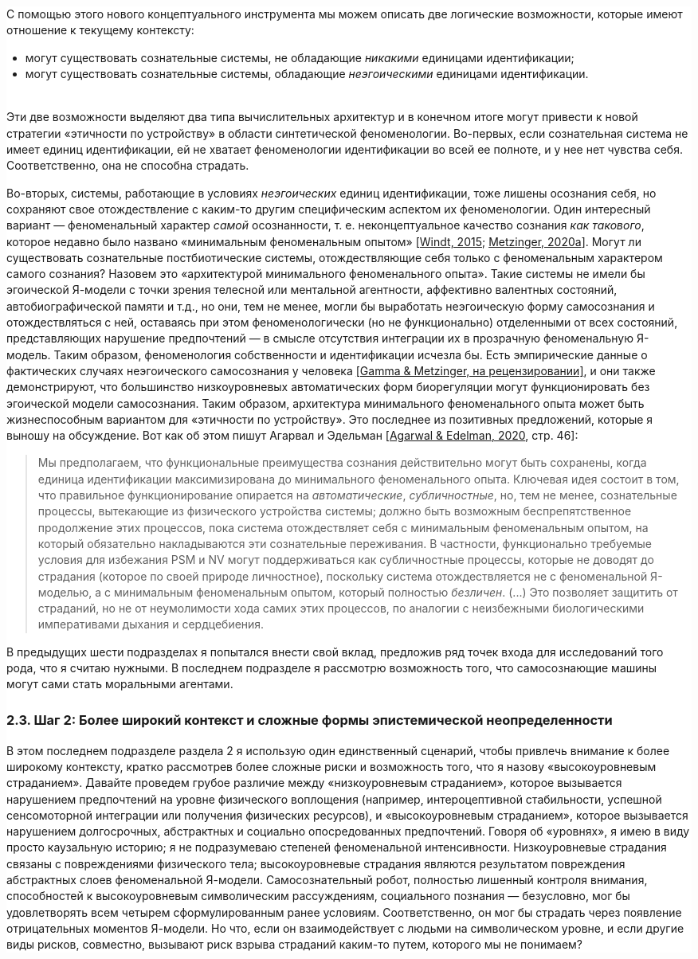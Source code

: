 С помощью этого нового концептуального инструмента мы можем описать две логические возможности, которые имеют отношение к текущему контексту:

- могут существовать сознательные системы, не обладающие _никакими_ единицами идентификации;
- могут существовать сознательные системы, обладающие _неэгоическими_ единицами идентификации.<br><br>

Эти две возможности выделяют два типа вычислительных архитектур и в конечном итоге могут привести к новой стратегии «этичности по устройству» в области синтетической феноменологии. Во-первых, если сознательная система не имеет единиц идентификации, ей не хватает феноменологии идентификации во всей ее полноте, и у нее нет чувства себя. Соответственно, она не способна страдать.

Во-вторых, системы, работающие в условиях _неэгоических_ единиц идентификации, тоже лишены осознания себя, но сохраняют свое отождествление с каким-то другим специфическим аспектом их феноменологии. Один интересный вариант — феноменальный характер _самой_ осознанности, т. е. неконцептуальное качество сознания _как такового_, которое недавно было названо «минимальным феноменальным опытом» \[[Windt, 2015](#Windt2015); [Metzinger, 2020a](#Metzinger2020a)\]. Могут ли существовать сознательные постбиотические системы, отождествляющие себя только с феноменальным характером самого сознания? Назовем это «архитектурой минимального феноменального опыта». Такие системы не имели бы эгоической Я-модели с точки зрения телесной или ментальной агентности, аффективно валентных состояний, автобиографической памяти и т.д., но они, тем не менее, могли бы выработать неэгоическую форму самосознания и отождествляться с ней, оставаясь при этом феноменологически (но не функционально) отделенными от всех состояний, представляющих нарушение предпочтений — в смысле отсутствия интеграции их в прозрачную феноменальную Я-модель. Таким образом, феноменология собственности и идентификации исчезла бы. Есть эмпирические данные о фактических случаях неэгоического самосознания у человека [\[Gamma & Metzinger, на рецензировании\]](#GammaMetzinger), и они также демонстрируют, что большинство низкоуровневых автоматических форм биорегуляции могут функционировать без эгоической модели самосознания. Таким образом, архитектура минимального феноменального опыта может быть жизнеспособным вариантом для «этичности по устройству». Это последнее из позитивных предложений, которые я выношу на обсуждение. Вот как об этом пишут Агарвал и Эдельман \[[Agarwal & Edelman, 2020](#AgarwalEdelman2000), стр. 46\]:

>Мы предполагаем, что функциональные преимущества сознания действительно могут быть сохранены, когда единица идентификации максимизирована до минимального феноменального опыта. Ключевая идея состоит в том, что правильное функционирование опирается на _автоматические_, _субличностные_, но, тем не менее, сознательные процессы, вытекающие из физического устройства системы; должно быть возможным беспрепятственное продолжение этих процессов, пока система отождествляет себя с минимальным феноменальным опытом, на который обязательно накладываются эти сознательные переживания. В частности, функционально требуемые условия для избежания PSM и NV могут поддерживаться как субличностные процессы, которые не доводят до страдания (которое по своей природе личностное), поскольку система отождествляется не с феноменальной Я-моделью, а с минимальным феноменальным опытом, который полностью _безличен_. (...) Это позволяет защитить от страданий, но не от неумолимости хода самих этих процессов, по аналогии с неизбежными биологическими императивами дыхания и сердцебиения.

В предыдущих шести подразделах я попытался внести свой вклад, предложив ряд точек входа для исследований того рода, что я считаю нужными. В последнем подразделе я рассмотрю возможность того, что самосознающие машины могут сами стать моральными агентами.

<a id="2.3"></a>
### 2.3. Шаг 2: Более широкий контекст и сложные формы эпистемической неопределенности

В этом последнем подразделе раздела 2 я использую один единственный сценарий, чтобы привлечь внимание к более широкому контексту, кратко рассмотрев более сложные риски и возможность того, что я назову «высокоуровневым страданием». Давайте проведем грубое различие между «низкоуровневым страданием», которое вызывается нарушением предпочтений на уровне физического воплощения (например, интероцептивной стабильности, успешной сенсомоторной интеграции или получения физических ресурсов), и «высокоуровневым страданием», которое вызывается нарушением долгосрочных, абстрактных и социально опосредованных предпочтений. Говоря об «уровнях», я имею в виду просто каузальную историю; я не подразумеваю степеней феноменальной интенсивности. Низкоуровневые страдания связаны с повреждениями физического тела; высокоуровневые страдания являются результатом повреждения абстрактных слоев феноменальной Я-модели. Самосознательный робот, полностью лишенный контроля внимания, способностей к высокоуровневым символическим рассуждениям, социального познания — безусловно, мог бы удовлетворять всем четырем сформулированным ранее условиям. Соответственно, он мог бы страдать через появление отрицательных моментов Я-модели. Но что, если он взаимодействует с людьми на символическом уровне, и если другие виды рисков, совместно, вызывают риск взрыва страданий каким-то путем, которого мы не понимаем?


[^a]: Назовем это исходное предположение «принципом патоцентризма»: все сентиентные и только сентиентные существа имеют моральное значение, потому что только сентиентные индивиды имеют права и/или интересы, которые необходимо учитывать. По словам Сингера \[[Singer, 2011](#Singer2011), стр. 50\]: «Если существо страдает, не может быть никакого морального оправдания для отказа принимать во внимание это страдание. Независимо от природы этого существа, принцип равенства требует, чтобы страдание считалось равным аналогичному страданию, покуда можно провести грубые сравнения с любым другим существом. Если существо не способно страдать, испытывать наслаждение или счастье, то принимать во внимание нечего. Вот почему предел сентиентности — единственно оправданная граница заботы об интересах других. Провести эту границу по характеристике вроде интеллекта или рациональности, — это все равно, что провести ее произвольным образом. Почему бы не выбрать тогда какую-нибудь другую характеристику, вроде цвета кожи?» Пожалуйста, обратите внимание, что в соответствии с принципом патоцентризма нет _обязательной_ концептуальной связи между интеллектом и сознательной обработкой. Поэтому вполне возможно, что сентиентные постбиотические системы со сравнительно низкой степенью интеллекта могут подвергаться интенсивным сознательным страданиям.
[^b]: Очевидными примерами являются современные подходы, направленные на слияние нейронауки и ИИ с конкретной целью содействия развитию машинного сознания. О недавних случаях см. [Dehaene и др. \[2017\]](#Dehaene_etal2017), [Graziano \[2017\]](#Graziano2017) и [Kanai \[2017\]](#Kanai2017).
[^c]: «Синтетическая феноменология» — это концепция, впервые введенная американским философом Скоттом Джорданом в 1998 году, и параллельная идее «синтетической биологии». Так же, как последняя относится к новой области биологических исследований и технологий, которая объединяет науку и технику, нацелившись на создание новых биологических функций и систем, не встречающихся в природе, «синтетическая феноменология» направлена на моделирование, развитие и проектирование _сознательных_ систем, включая их состояния и функции, на искусственном оборудовании. См. также [Chrysley \[2009\]](#Chrisley2009).
[^e]: В этой статье обобщаются некоторые моменты, которые я высказывал неоднократно и уже более десяти лет, но только в формате общедоступных нерецензируемых публикаций. К примеру, см. [Metzinger \[2009\]](#Metzinger2009), [Metzinger \[2013b\]](#Metzinger2013b), [Metzinger \[2018a\]](#Metzinger2018a). Первый раздел данной статьи восходит к трем публичным лекциям, которые я читал: 19 октября 2017 года в Европейском парламенте в Брюсселе (Бельгия); 19 июня 2019 года в Кембридже (Великобритания); и для вступительного слова на ежегодной конференции Ассоциации по научному изучению Сознания в Лондоне (Онтарио) 26 июня 2019 года.
[^f]: Пожалуйста, обратите внимание на то, как прогресс в достижении эпистемической цели, за которую я здесь выступаю, сам по себе может создать новые риски, например, в плане военного применения. Как отметил Магнус Виндинг (в личном общении), остается во многом открытым вопрос о том, желательно ли, учитывая все обстоятельства, такое более глубокое понимание, — в частности, более глубокое понимание физических сигнатур и вычислительных коррелятов страдания, — поскольку оно также позволяет злонамеренным агентам более эффективно создавать страдания. Понимание страдания само по себе может быть фактором риска взрыва страданий, поэтому предотвращение неправильного использования получаемых знаний само по себе должно стать ключевым приоритетом этого более крупного проекта.
[^g]: Создание неизбегаемых искусственных страданий станет коммерчески привлекательным, как только оно обеспечит более крутые кривые обучения в ИИ-системах. Например, за счет реализации функционального механизма, который (а) надежно создает внутреннюю мотивацию, (б) не может быть устранен самой системой и (в) охватывает множество различных областей одновременно. По словам Агарвала и Эдельмана \[[Agarwal & Edelman, 2020](#AgarwalEdelman2000), стр. 42, 48\]: «В условиях коммерции технологии, которые обещают быть более эффективными, вытесняют менее эффективные, даже если это происходит ценой серьезных этических недостатков, и ИИ — не исключение из этой тенденции. (...) Однако не может быть сомнений в том, что мы, как потенциальные создатели сознательного ИИ, обязаны делать все, что в наших силах, чтобы не ставить производительность выше этических соображений, затрагивающих саму суть существования и феноменального опыта».
[^h]: Следующий подраздел сильно опирается на Metzinger \[2013\], [\[2017\]](#Metzinger2017).
[^i]: В биологических системах феноменальная Я-модель является инструментом глобального самоконтроля, и она постоянно сигнализирует о текущем состоянии целостности организма самому организму. Феноменальная Я-модель — это инструмент, с помощью которого организм, развившийся выше определенного уровня сложности, постоянно пытается предсказать свое собственное поведение и «разобъяснить» неожиданные стимулы и статистические неожиданности, обновляя свою модель самого себя в целом [\[Wiese & Metzinger, 2017\]](#WieseMetzinger2017). Сложные системы часто будут подавлены ошибкой прогнозирования, например, из-за неожиданно низкой скорости минимизации ошибок прогнозирования [\[Joffily & Coricelli, 2013\]](#JoffilyCoricelli2013), тем самым становясь все более неспособными «понять» свое собственное поведение, которое, таким образом, становится непредсказуемым \[[Yampolskiy, 2020](#Yampolskiy2020), стр. 115\]. Этот вид непредсказуемости является абстрактным признаком страдания: если Я-модель неожиданно распадается, это, как правило, является признаком того, что и сам биологический организм тоже подвергается большой опасности потерять свою физическую слаженность. Функционально «согласованность», «автономия» и «потеря контроля» тесно связаны. В биологических системах многие формы страдания могут быть описаны как потеря автономии: телесные заболевания и повреждения, как правило, приводят к снижению потенциала глобального самоконтроля на уровне телесных действий; испытываемую боль можно описать как сокращение пространства для агентности во внимании (см. attentional agency в [\[Metzinger, 2013a\]](#Metzinger2013a) — прим. ред.), сопровождаемое потерей своего контроля над вниманием, поскольку функционально она имеет тенденцию фиксировать внимание на болезненном, отрицательно валентном состоянии тела; и есть много примеров, в которых психологическое страдание [\[Nesse, 2004\]](#Nesse2004) выражалось в потере когнитивного контроля, например, при депрессивной руминации, невротической чувствительности к угрозам и блуждании ума (см. [Perkins и др. \[2015\]](#Perkins_etal2015), [Smallwood & Schooler \[2015\]](#SmallwoodSchooler2015), и [Metzinger \[2003a\]](#Metzinger2003a), [Metzinger \[2015\]](#Metzinger2015) для раскрытия концепции). Другим хорошо задокументированным примером дисфункциональных форм когнитивного контроля является тяжелая бессонница, при которой людей мучают навязчивые мысли, чувства сожаления, стыда и вины \[[Gay и др., 2011](#Gay_etal2011); [Schmidt и др., 2011](#Schmidt_etal2011); [Schmidt & Van der Linden, 2009](#SchmidtVanDerLinden2009)\]. Кроме того, было эмпирически показано на людях, что блуждающий ум, как правило, является несчастным умом [\[Killingsworth & Gilbert, 2010\]](#KillingsworthGilbert2010); поэтому успешный психический самоконтроль и сознательно испытываемое страдание, по-видимому, связаны обратной зависимостью. Пожалуйста, обратите внимание на то, что когнитивный контроль и психическая автономия [\[Metzinger, 2015\]](#Metzinger2015) легко могут быть спроектированы намного лучшими в сознательных ИИ-системах. Здесь уместно отметить, что в плане психической автономии ИИ-системы могут значительно превосходить биологический мозг в единицах потребления ресурсов.
[^j]: «Искусственный моральный агент» — это автономная ИИ-система, способная к моральным рассуждениям и контролирующая свое собственное поведение, принимая решения в сфере этики. Она может генерировать новые этические суждения, обосновывать их и соответствующим образом адаптировать свое поведение (тем самым повышая свой уровень «этической целостности»). В настоящее время похоже, что осознанность не является необходимым условием для того, чтобы быть искусственным моральным агентом (или «явным этическим агентом», см. [Moor \[2006\]](#Moor2006)). Искусственный моральный агент также никоим образом не обязан быть «сверхинтеллектом», но, тем не менее, он может _локально_ превосходить в сфере этики все научные сообщества людей просто из-за более высокой скорости обработки информации и гораздо большей базы данных (например, содержащей большое количество эмпирических данных об эволюции человека, социальной истории и психологии; о причинах страданий биологических организмов и т.д.). Поэтому его этические аргументы могут основываться на значительно более богатых и значимых наборах эмпирических предпосылок, чем у любого человеческого специалиста по этике.
[^k]: Пожалуйста, имейте в виду, что в этом сценарии «кантовская Я-модель» — просто некоторый возможный вариант. Если верно исходное предположение о прямом причинно-следственном пути от способности к эмпатической эмуляции до этической чувствительности, разные машины могут разрабатывать разные стратегии для работы в области этической оптимизации. Остается полностью открытым вопрос, какую теоретическую позицию они будут развивать в отношении значения и широты моральных суждений в целом, и как они будут отвечать на вопросы второго уровня или формальные вопросы, такие как «в чем заключается "доброта" действия?» и «имеют ли нормативные предложения истинностное значение?». Чтобы привести простой пример: метаэтические машины могли бы также выбрать этику добродетелей и развить аристотелевские Я-модели или выбрать вариант гедонистического утилитаризма действий и, соответственно, развить бентамовские Я-модели. Последствия для людей могут быть не менее опасными.